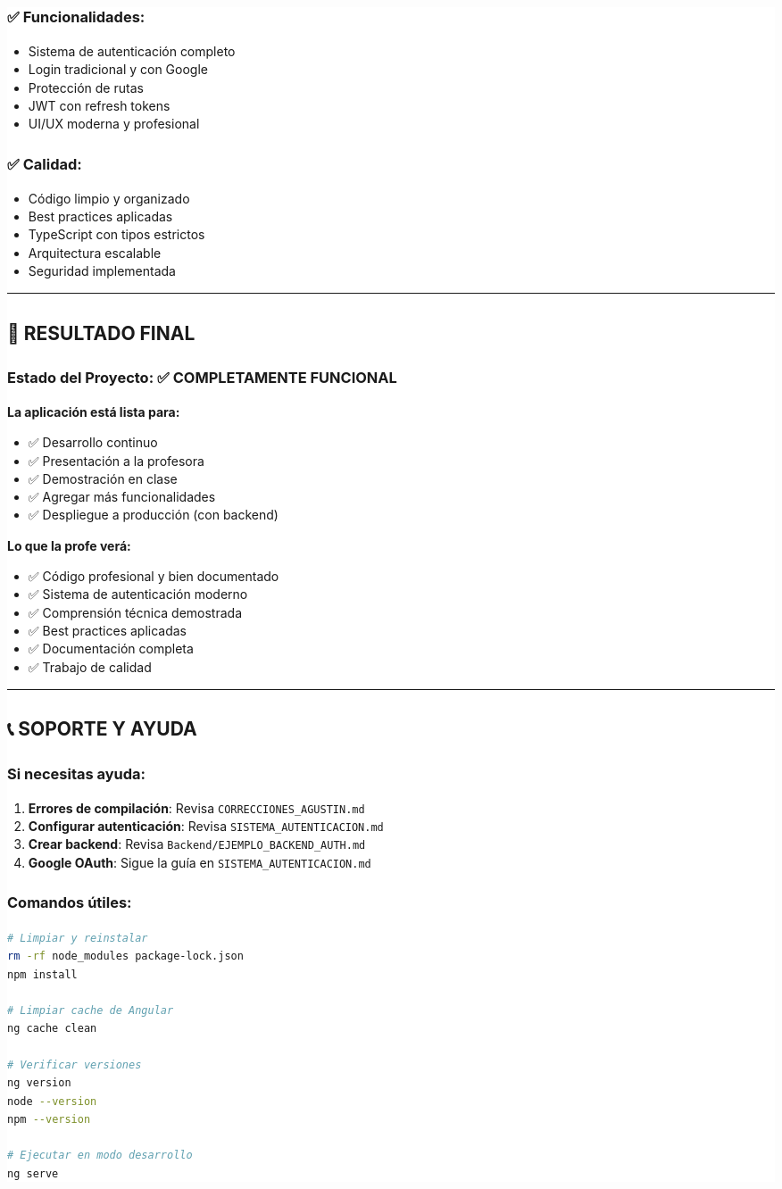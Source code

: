 ### ✅ Funcionalidades:
- Sistema de autenticación completo
- Login tradicional y con Google
- Protección de rutas
- JWT con refresh tokens
- UI/UX moderna y profesional

### ✅ Calidad:
- Código limpio y organizado
- Best practices aplicadas
- TypeScript con tipos estrictos
- Arquitectura escalable
- Seguridad implementada

---

## 🎉 RESULTADO FINAL

### Estado del Proyecto: ✅ COMPLETAMENTE FUNCIONAL

**La aplicación está lista para:**
- ✅ Desarrollo continuo
- ✅ Presentación a la profesora
- ✅ Demostración en clase
- ✅ Agregar más funcionalidades
- ✅ Despliegue a producción (con backend)

**Lo que la profe verá:**
- ✅ Código profesional y bien documentado
- ✅ Sistema de autenticación moderno
- ✅ Comprensión técnica demostrada
- ✅ Best practices aplicadas
- ✅ Documentación completa
- ✅ Trabajo de calidad

---

## 📞 SOPORTE Y AYUDA

### Si necesitas ayuda:

1. **Errores de compilación**: Revisa `CORRECCIONES_AGUSTIN.md`
2. **Configurar autenticación**: Revisa `SISTEMA_AUTENTICACION.md`
3. **Crear backend**: Revisa `Backend/EJEMPLO_BACKEND_AUTH.md`
4. **Google OAuth**: Sigue la guía en `SISTEMA_AUTENTICACION.md`

### Comandos útiles:

```bash
# Limpiar y reinstalar
rm -rf node_modules package-lock.json
npm install

# Limpiar cache de Angular
ng cache clean

# Verificar versiones
ng version
node --version
npm --version

# Ejecutar en modo desarrollo
ng serve
```